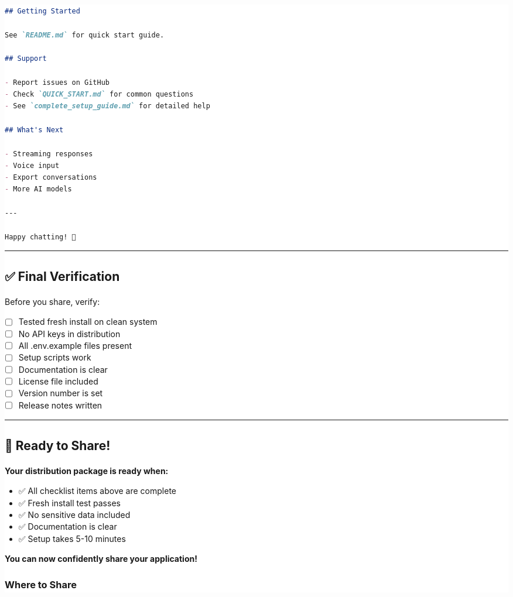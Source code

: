 ```markdown
## Getting Started

See `README.md` for quick start guide.

## Support

- Report issues on GitHub
- Check `QUICK_START.md` for common questions
- See `complete_setup_guide.md` for detailed help

## What's Next

- Streaming responses
- Voice input
- Export conversations
- More AI models

---

Happy chatting! 🚀
```

---

## ✅ Final Verification

Before you share, verify:

- [ ] Tested fresh install on clean system
- [ ] No API keys in distribution
- [ ] All .env.example files present
- [ ] Setup scripts work
- [ ] Documentation is clear
- [ ] License file included
- [ ] Version number is set
- [ ] Release notes written

---

## 🚀 Ready to Share!

**Your distribution package is ready when:**
- ✅ All checklist items above are complete
- ✅ Fresh install test passes
- ✅ No sensitive data included
- ✅ Documentation is clear
- ✅ Setup takes 5-10 minutes

**You can now confidently share your application!**

### Where to Share
